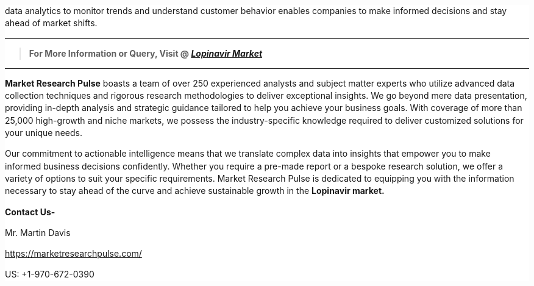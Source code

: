 data analytics to monitor trends and understand customer behavior enables companies to make informed decisions and stay ahead of market shifts.</p><hr /><blockquote><p><strong>For More Information or Query, Visit @&nbsp;<em><a href="https://marketresearchpulse.com/report/149482/lopinavir-market?utm_source=Linkedin&utm_medium=0111">Lopinavir Market</a></em></strong></p></blockquote><hr /><p><strong>Market Research Pulse</strong> boasts a team of over 250 experienced analysts and subject matter experts who utilize advanced data collection techniques and rigorous research methodologies to deliver exceptional insights. We go beyond mere data presentation, providing in-depth analysis and strategic guidance tailored to help you achieve your business goals. With coverage of more than 25,000 high-growth and niche markets, we possess the industry-specific knowledge required to deliver customized solutions for your unique needs.</p><p>Our commitment to actionable intelligence means that we translate complex data into insights that empower you to make informed business decisions confidently. Whether you require a pre-made report or a bespoke research solution, we offer a variety of options to suit your specific requirements. Market Research Pulse is dedicated to equipping you with the information necessary to stay ahead of the curve and achieve sustainable growth in the <strong>Lopinavir market.</strong></p><p><strong>Contact Us-</strong></p><p>Mr. Martin Davis</p><p>https://marketresearchpulse.com/</p><p>US: +1-970-672-0390</p>
